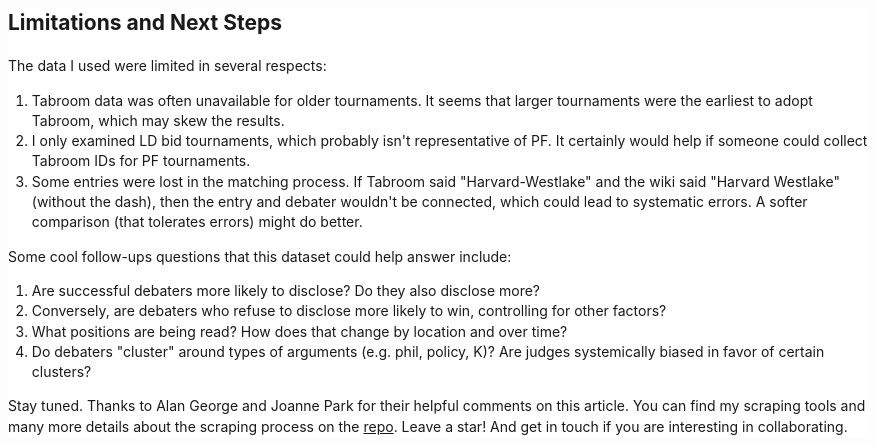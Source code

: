 ## Limitations and Next Steps

The data I used were limited in several respects:

1. Tabroom data was often unavailable for older tournaments. It seems that larger tournaments were the earliest to adopt Tabroom, which may skew the results.
2. I only examined LD bid tournaments, which probably isn't representative of PF. It certainly would help if someone could collect Tabroom IDs for PF tournaments.
3. Some entries were lost in the matching process. If Tabroom said "Harvard-Westlake" and the wiki said "Harvard Westlake" (without the dash), then the entry and debater wouldn't be connected, which could lead to systematic errors. A softer comparison (that tolerates errors) might do better.

Some cool follow-ups questions that this dataset could help answer include:

1. Are successful debaters more likely to disclose? Do they also disclose more?
2. Conversely, are debaters who refuse to disclose more likely to win, controlling for other factors?
3. What positions are being read? How does that change by location and over time?
4. Do debaters "cluster" around types of arguments (e.g. phil, policy, K)? Are judges systemically biased in favor of certain clusters?

Stay tuned. Thanks to Alan George and Joanne Park for their helpful comments on this article. You can find my scraping tools and many more details about the scraping process on the [repo](https://github.com/petezh/Disclosure). Leave a star! And get in touch if you are interesting in collaborating.